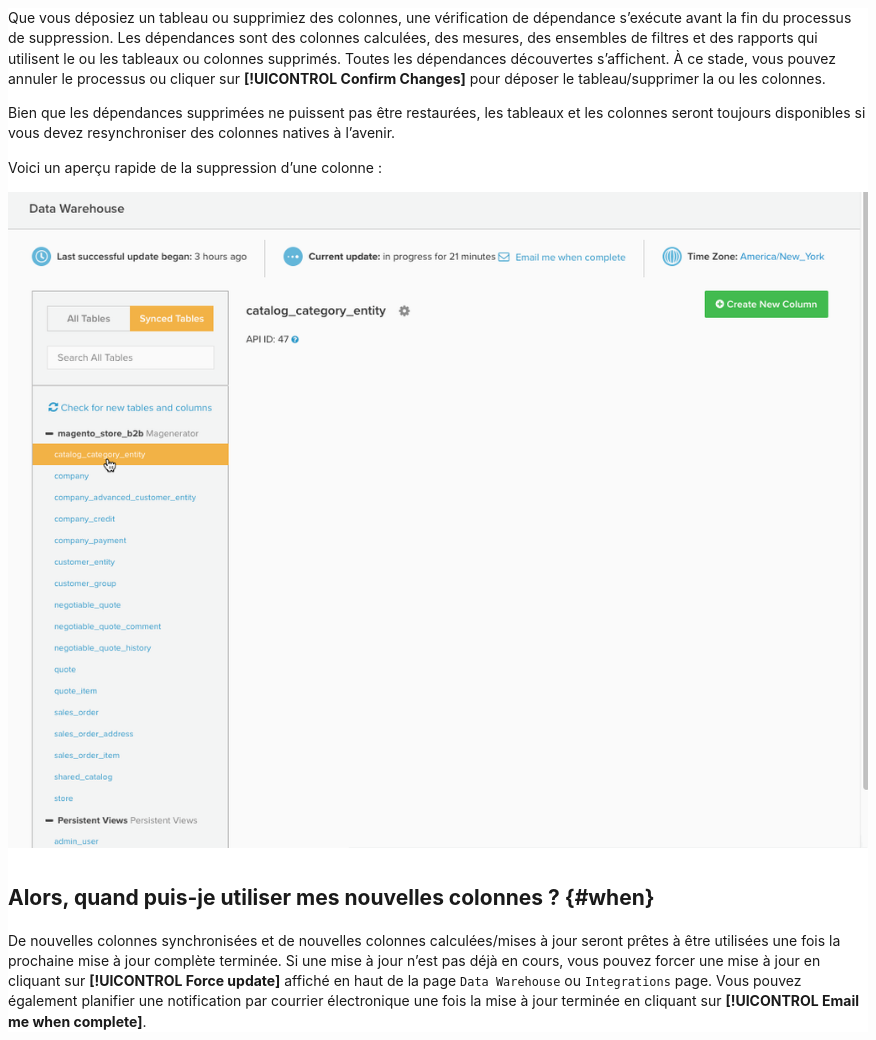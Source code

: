 Que vous déposiez un tableau ou supprimiez des colonnes, une vérification de dépendance s’exécute avant la fin du processus de suppression. Les dépendances sont des colonnes calculées, des mesures, des ensembles de filtres et des rapports qui utilisent le ou les tableaux ou colonnes supprimés. Toutes les dépendances découvertes s’affichent. À ce stade, vous pouvez annuler le processus ou cliquer sur **[!UICONTROL Confirm Changes]** pour déposer le tableau/supprimer la ou les colonnes.

Bien que les dépendances supprimées ne puissent pas être restaurées, les tableaux et les colonnes seront toujours disponibles si vous devez resynchroniser des colonnes natives à l’avenir.

Voici un aperçu rapide de la suppression d’une colonne :

![Suppression d’une colonne de votre entrepôt de données](../../assets/DW_delete.gif)

## Alors, quand puis-je utiliser mes nouvelles colonnes ? {#when}

De nouvelles colonnes synchronisées et de nouvelles colonnes calculées/mises à jour seront prêtes à être utilisées une fois la prochaine mise à jour complète terminée. Si une mise à jour n’est pas déjà en cours, vous pouvez forcer une mise à jour en cliquant sur **[!UICONTROL Force update]** affiché en haut de la page `Data Warehouse` ou `Integrations` page. Vous pouvez également planifier une notification par courrier électronique une fois la mise à jour terminée en cliquant sur **[!UICONTROL Email me when complete]**.
